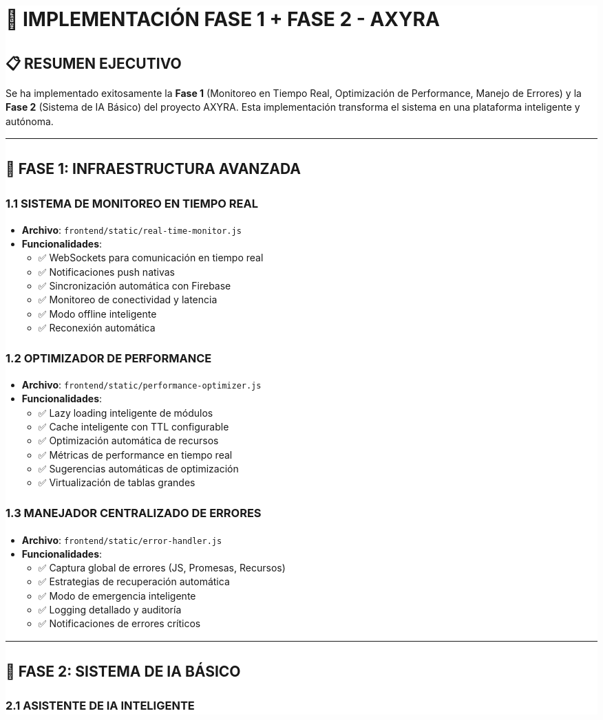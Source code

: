 # 🚀 IMPLEMENTACIÓN FASE 1 + FASE 2 - AXYRA

## 📋 **RESUMEN EJECUTIVO**

Se ha implementado exitosamente la **Fase 1** (Monitoreo en Tiempo Real, Optimización de Performance, Manejo de Errores) y la **Fase 2** (Sistema de IA Básico) del proyecto AXYRA. Esta implementación transforma el sistema en una plataforma inteligente y autónoma.

---

## 🎯 **FASE 1: INFRAESTRUCTURA AVANZADA**

### **1.1 SISTEMA DE MONITOREO EN TIEMPO REAL**

- **Archivo**: `frontend/static/real-time-monitor.js`
- **Funcionalidades**:
  - ✅ WebSockets para comunicación en tiempo real
  - ✅ Notificaciones push nativas
  - ✅ Sincronización automática con Firebase
  - ✅ Monitoreo de conectividad y latencia
  - ✅ Modo offline inteligente
  - ✅ Reconexión automática

### **1.2 OPTIMIZADOR DE PERFORMANCE**

- **Archivo**: `frontend/static/performance-optimizer.js`
- **Funcionalidades**:
  - ✅ Lazy loading inteligente de módulos
  - ✅ Cache inteligente con TTL configurable
  - ✅ Optimización automática de recursos
  - ✅ Métricas de performance en tiempo real
  - ✅ Sugerencias automáticas de optimización
  - ✅ Virtualización de tablas grandes

### **1.3 MANEJADOR CENTRALIZADO DE ERRORES**

- **Archivo**: `frontend/static/error-handler.js`
- **Funcionalidades**:
  - ✅ Captura global de errores (JS, Promesas, Recursos)
  - ✅ Estrategias de recuperación automática
  - ✅ Modo de emergencia inteligente
  - ✅ Logging detallado y auditoría
  - ✅ Notificaciones de errores críticos

---

## 🤖 **FASE 2: SISTEMA DE IA BÁSICO**

### **2.1 ASISTENTE DE IA INTELIGENTE**

